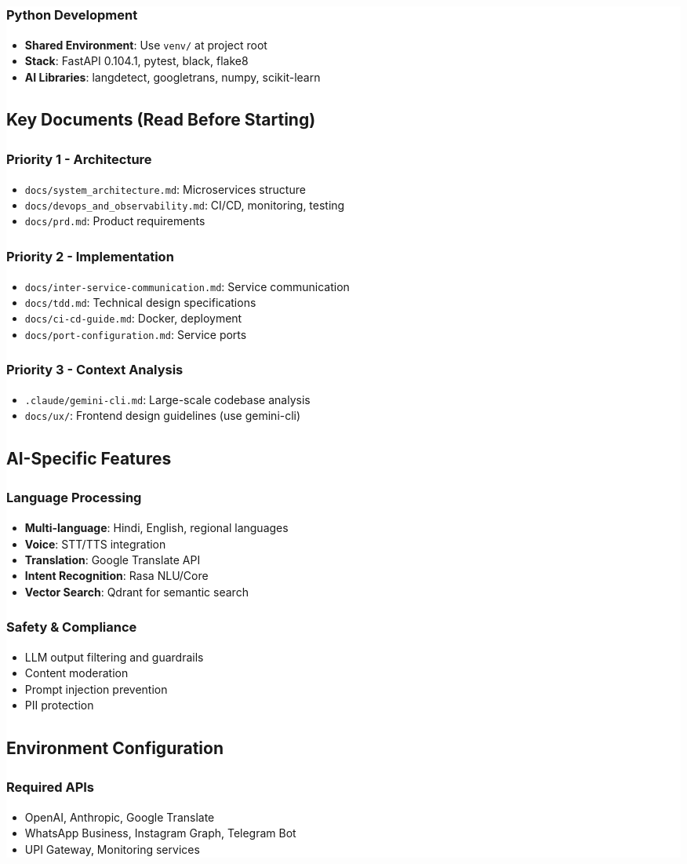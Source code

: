 ### Python Development

- **Shared Environment**: Use `venv/` at project root
- **Stack**: FastAPI 0.104.1, pytest, black, flake8
- **AI Libraries**: langdetect, googletrans, numpy, scikit-learn

## Key Documents (Read Before Starting)

### Priority 1 - Architecture

- `docs/system_architecture.md`: Microservices structure
- `docs/devops_and_observability.md`: CI/CD, monitoring, testing
- `docs/prd.md`: Product requirements

### Priority 2 - Implementation

- `docs/inter-service-communication.md`: Service communication
- `docs/tdd.md`: Technical design specifications
- `docs/ci-cd-guide.md`: Docker, deployment
- `docs/port-configuration.md`: Service ports

### Priority 3 - Context Analysis

- `.claude/gemini-cli.md`: Large-scale codebase analysis
- `docs/ux/`: Frontend design guidelines (use gemini-cli)

## AI-Specific Features

### Language Processing

- **Multi-language**: Hindi, English, regional languages
- **Voice**: STT/TTS integration
- **Translation**: Google Translate API
- **Intent Recognition**: Rasa NLU/Core
- **Vector Search**: Qdrant for semantic search

### Safety & Compliance

- LLM output filtering and guardrails
- Content moderation
- Prompt injection prevention
- PII protection

## Environment Configuration

### Required APIs

- OpenAI, Anthropic, Google Translate
- WhatsApp Business, Instagram Graph, Telegram Bot
- UPI Gateway, Monitoring services
